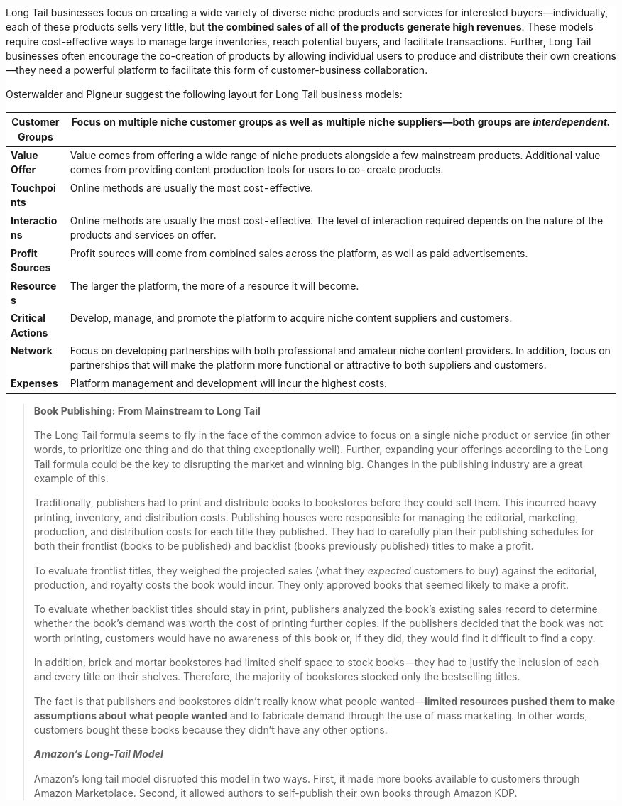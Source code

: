 Long Tail businesses focus on creating a wide variety of diverse niche products and services for interested buyers—individually, each of these products sells very little, but **the combined sales of all of the products generate high revenues**. These models require cost-effective ways to manage large inventories, reach potential buyers, and facilitate transactions. Further, Long Tail businesses often encourage the co-creation of products by allowing individual users to produce and distribute their own creations—they need a powerful platform to facilitate this form of customer-business collaboration.

Osterwalder and Pigneur suggest the following layout for Long Tail business models:

**Customer Groups** | Focus on multiple niche customer groups as well as multiple niche suppliers—both groups are _interdependent._  
---|---  
**Value Offer** | Value comes from offering a wide range of niche products alongside a few mainstream products. Additional value comes from providing content production tools for users to co-create products.   
**Touchpoints** | Online methods are usually the most cost-effective.   
**Interactions** | Online methods are usually the most cost-effective. The level of interaction required depends on the nature of the products and services on offer.   
**Profit Sources** | Profit sources will come from combined sales across the platform, as well as paid advertisements.   
**Resources** | The larger the platform, the more of a resource it will become.   
**Critical Actions** | Develop, manage, and promote the platform to acquire niche content suppliers and customers.   
**Network** | Focus on developing partnerships with both professional and amateur niche content providers. In addition, focus on partnerships that will make the platform more functional or attractive to both suppliers and customers.   
**Expenses** | Platform management and development will incur the highest costs.   
  
> **Book Publishing: From Mainstream to Long Tail**
> 
> The Long Tail formula seems to fly in the face of the common advice to focus on a single niche product or service (in other words, to prioritize one thing and do that thing exceptionally well). Further, expanding your offerings according to the Long Tail formula could be the key to disrupting the market and winning big. Changes in the publishing industry are a great example of this.
> 
> Traditionally, publishers had to print and distribute books to bookstores before they could sell them. This incurred heavy printing, inventory, and distribution costs. Publishing houses were responsible for managing the editorial, marketing, production, and distribution costs for each title they published. They had to carefully plan their publishing schedules for both their frontlist (books to be published) and backlist (books previously published) titles to make a profit.
> 
> To evaluate frontlist titles, they weighed the projected sales (what they _expected_ customers to buy) against the editorial, production, and royalty costs the book would incur. They only approved books that seemed likely to make a profit.
> 
> To evaluate whether backlist titles should stay in print, publishers analyzed the book’s existing sales record to determine whether the book’s demand was worth the cost of printing further copies. If the publishers decided that the book was not worth printing, customers would have no awareness of this book or, if they did, they would find it difficult to find a copy.
> 
> In addition, brick and mortar bookstores had limited shelf space to stock books—they had to justify the inclusion of each and every title on their shelves. Therefore, the majority of bookstores stocked only the bestselling titles.
> 
> The fact is that publishers and bookstores didn’t really know what people wanted—**limited resources pushed them to make assumptions about what people wanted** and to fabricate demand through the use of mass marketing. In other words, customers bought these books because they didn’t have any other options.
> 
> **_Amazon’s Long-Tail Model_**
> 
> Amazon’s long tail model disrupted this model in two ways. First, it made more books available to customers through Amazon Marketplace. Second, it allowed authors to self-publish their own books through Amazon KDP.
